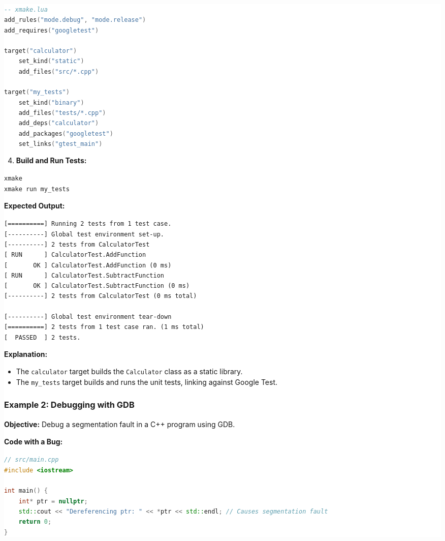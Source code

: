 ```lua
-- xmake.lua
add_rules("mode.debug", "mode.release")
add_requires("googletest")

target("calculator")
    set_kind("static")
    add_files("src/*.cpp")

target("my_tests")
    set_kind("binary")
    add_files("tests/*.cpp")
    add_deps("calculator")
    add_packages("googletest")
    set_links("gtest_main")
```

4. **Build and Run Tests:**

```bash
xmake
xmake run my_tests
```

**Expected Output:**
```
[==========] Running 2 tests from 1 test case.
[----------] Global test environment set-up.
[----------] 2 tests from CalculatorTest
[ RUN      ] CalculatorTest.AddFunction
[       OK ] CalculatorTest.AddFunction (0 ms)
[ RUN      ] CalculatorTest.SubtractFunction
[       OK ] CalculatorTest.SubtractFunction (0 ms)
[----------] 2 tests from CalculatorTest (0 ms total)

[----------] Global test environment tear-down
[==========] 2 tests from 1 test case ran. (1 ms total)
[  PASSED  ] 2 tests.
```

**Explanation:**
- The `calculator` target builds the `Calculator` class as a static library.
- The `my_tests` target builds and runs the unit tests, linking against Google Test.

### Example 2: Debugging with GDB

**Objective:** Debug a segmentation fault in a C++ program using GDB.

**Code with a Bug:**

```cpp
// src/main.cpp
#include <iostream>

int main() {
    int* ptr = nullptr;
    std::cout << "Dereferencing ptr: " << *ptr << std::endl; // Causes segmentation fault
    return 0;
}
```
